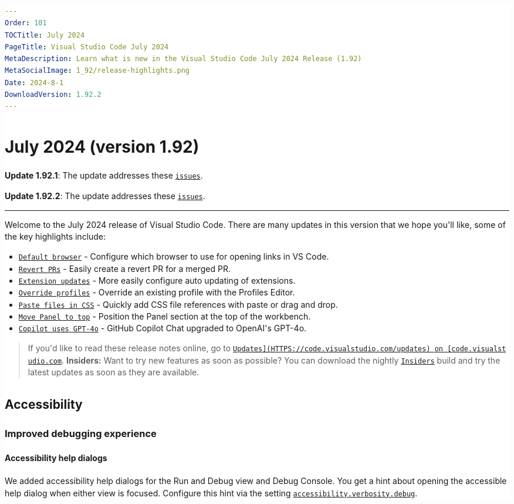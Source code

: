 ```yaml
---
Order: 101
TOCTitle: July 2024
PageTitle: Visual Studio Code July 2024
MetaDescription: Learn what is new in the Visual Studio Code July 2024 Release (1.92)
MetaSocialImage: 1_92/release-highlights.png
Date: 2024-8-1
DownloadVersion: 1.92.2
---
```

# July 2024 (version 1.92)

**Update 1.92.1**: The update addresses these [`issues`](HTTPS://github.com/microsoft/vscode/issues?q=is%3Aissue+milestone%3A%22July+2024+Recovery+1%22+is%3Aclosed).

**Update 1.92.2**: The update addresses these [`issues`](HTTPS://github.com/microsoft/vscode/issues?q=is%3Aissue+milestone%3A%22July+2024+Recovery+2%22+is%3Aclosed).



---

Welcome to the July 2024 release of Visual Studio Code. There are many updates in this version that we hope you'll like, some of the key highlights include:

* [`Default browser`](#configure-the-browser-to-open-links) - Configure which browser to use for opening links in VS Code.
* [`Revert PRs`](#github-pull-requests-and-issues) - Easily create a revert PR for a merged PR.
* [`Extension updates`](#improved-extension-update-experience) - More easily configure auto updating of extensions.
* [`Override profiles`](#override-existing-profile) - Override an existing profile with the Profiles Editor.
* [`Paste files in CSS`](#paste-and-drop-files-in-css) - Quickly add CSS file references with paste or drag and drop.
* [`Move Panel to top`](#move-panel-to-top) - Position the Panel section at the top of the workbench.
* [`Copilot uses GPT-4o`](#github-copilot) - GitHub Copilot Chat upgraded to OpenAI's GPT-4o.

>If you'd like to read these release notes online, go to [`Updates](HTTPS://code.visualstudio.com/updates) on [code.visualstudio.com`](HTTPS://code.visualstudio.com).
**Insiders:** Want to try new features as soon as possible? You can download the nightly [`Insiders`](HTTPS://code.visualstudio.com/insiders) build and try the latest updates as soon as they are available.

## Accessibility

### Improved debugging experience

#### Accessibility help dialogs

We added accessibility help dialogs for the Run and Debug view and Debug Console. You get a hint about opening the accessible help dialog when either view is focused. Configure this hint via the setting <a href="vscode://settings/accessibility.verbosity.debug" codesetting="true">`accessibility.verbosity.debug`</a>.
